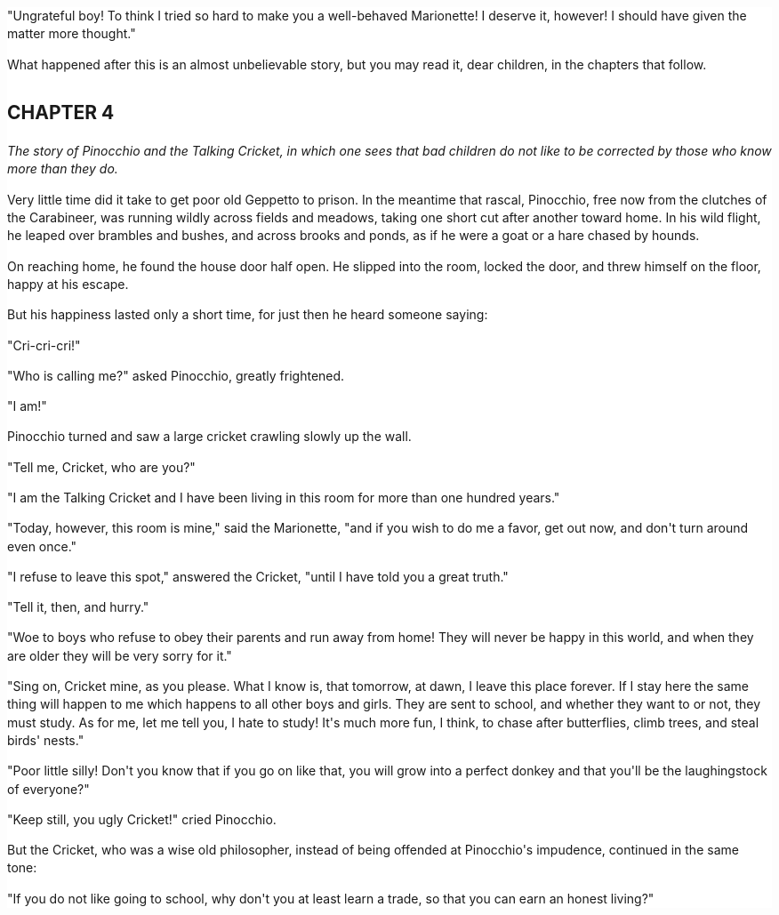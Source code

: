 "Ungrateful boy! To think I tried so hard to make you a well-behaved Marionette! I deserve it, however! I should have given the matter more thought."

What happened after this is an almost unbelievable story, but you may read it, dear children, in the chapters that follow.


##  CHAPTER 4

_The story of Pinocchio and the Talking Cricket, in which one sees that bad children do not like to be corrected by those who know more than they do._

Very little time did it take to get poor old Geppetto to prison. In the meantime that rascal, Pinocchio, free now from the clutches of the Carabineer, was running wildly across fields and meadows, taking one short cut after another toward home. In his wild flight, he leaped over brambles and bushes, and across brooks and ponds, as if he were a goat or a hare chased by hounds.

On reaching home, he found the house door half open. He slipped into the room, locked the door, and threw himself on the floor, happy at his escape.

But his happiness lasted only a short time, for just then he heard someone saying:

"Cri-cri-cri!"

"Who is calling me?" asked Pinocchio, greatly frightened.

"I am!"

Pinocchio turned and saw a large cricket crawling slowly up the wall.

"Tell me, Cricket, who are you?"

"I am the Talking Cricket and I have been living in this room for more than one hundred years."

"Today, however, this room is mine," said the Marionette, "and if you wish to do me a favor, get out now, and don't turn around even once."

"I refuse to leave this spot," answered the Cricket, "until I have told you a great truth."

"Tell it, then, and hurry."

"Woe to boys who refuse to obey their parents and run away from home! They will never be happy in this world, and when they are older they will be very sorry for it."

"Sing on, Cricket mine, as you please. What I know is, that tomorrow, at dawn, I leave this place forever. If I stay here the same thing will happen to me which happens to all other boys and girls. They are sent to school, and whether they want to or not, they must study. As for me, let me tell you, I hate to study! It's much more fun, I think, to chase after butterflies, climb trees, and steal birds' nests."

"Poor little silly! Don't you know that if you go on like that, you will grow into a perfect donkey and that you'll be the laughingstock of everyone?"

"Keep still, you ugly Cricket!" cried Pinocchio.

But the Cricket, who was a wise old philosopher, instead of being offended at Pinocchio's impudence, continued in the same tone:

"If you do not like going to school, why don't you at least learn a trade, so that you can earn an honest living?"
